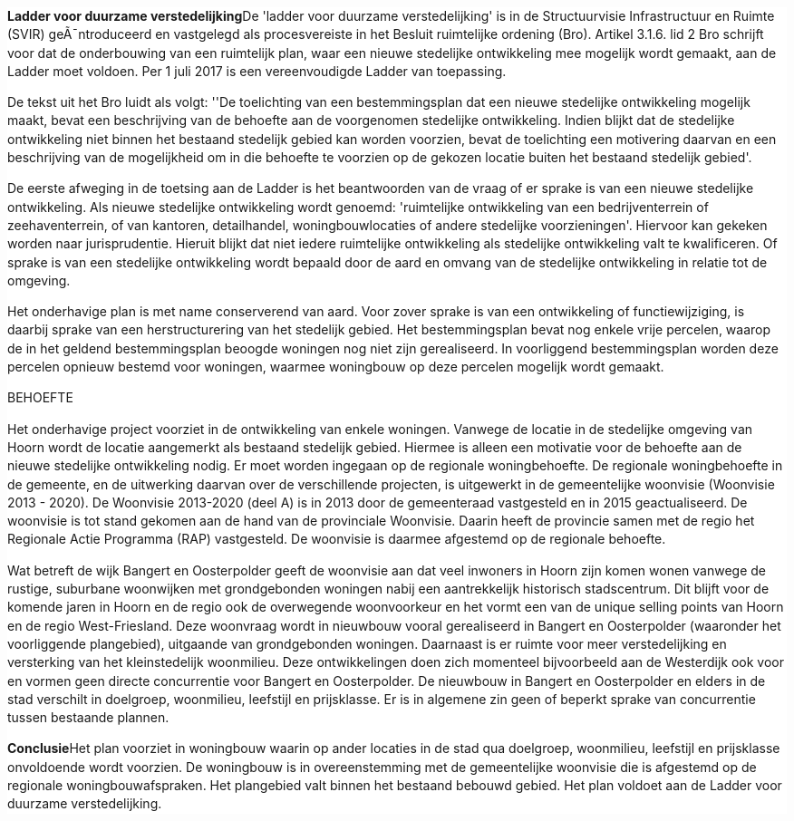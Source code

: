 **Ladder voor duurzame verstedelijking**De 'ladder voor duurzame verstedelijking' is in de Structuurvisie Infrastructuur en Ruimte (SVIR) geÃ¯ntroduceerd en vastgelegd als procesvereiste in het Besluit ruimtelijke ordening (Bro). Artikel 3\.1\.6\. lid 2 Bro schrijft voor dat de onderbouwing van een ruimtelijk plan, waar een nieuwe stedelijke ontwikkeling mee mogelijk wordt gemaakt, aan de Ladder moet voldoen. Per 1 juli 2017 is een vereenvoudigde Ladder van toepassing.

De tekst uit het Bro luidt als volgt: ''De toelichting van een bestemmingsplan dat een nieuwe stedelijke ontwikkeling mogelijk maakt, bevat een beschrijving van de behoefte aan de voorgenomen stedelijke ontwikkeling. Indien blijkt dat de stedelijke ontwikkeling niet binnen het bestaand stedelijk gebied kan worden voorzien, bevat de toelichting een motivering daarvan en een beschrijving van de mogelijkheid om in die behoefte te voorzien op de gekozen locatie buiten het bestaand stedelijk gebied'.

De eerste afweging in de toetsing aan de Ladder is het beantwoorden van de vraag of er sprake is van een nieuwe stedelijke ontwikkeling. Als nieuwe stedelijke ontwikkeling wordt genoemd: 'ruimtelijke ontwikkeling van een bedrijventerrein of zeehaventerrein, of van kantoren, detailhandel, woningbouwlocaties of andere stedelijke voorzieningen'. Hiervoor kan gekeken worden naar jurisprudentie. Hieruit blijkt dat niet iedere ruimtelijke ontwikkeling als stedelijke ontwikkeling valt te kwalificeren. Of sprake is van een stedelijke ontwikkeling wordt bepaald door de aard en omvang van de stedelijke ontwikkeling in relatie tot de omgeving.

Het onderhavige plan is met name conserverend van aard. Voor zover sprake is van een ontwikkeling of functiewijziging, is daarbij sprake van een herstructurering van het stedelijk gebied. Het bestemmingsplan bevat nog enkele vrije percelen, waarop de in het geldend bestemmingsplan beoogde woningen nog niet zijn gerealiseerd. In voorliggend bestemmingsplan worden deze percelen opnieuw bestemd voor woningen, waarmee woningbouw op deze percelen mogelijk wordt gemaakt.

BEHOEFTE

Het onderhavige project voorziet in de ontwikkeling van enkele woningen. Vanwege de locatie in de stedelijke omgeving van Hoorn wordt de locatie aangemerkt als bestaand stedelijk gebied. Hiermee is alleen een motivatie voor de behoefte aan de nieuwe stedelijke ontwikkeling nodig. Er moet worden ingegaan op de regionale woningbehoefte. De regionale woningbehoefte in de gemeente, en de uitwerking daarvan over de verschillende projecten, is uitgewerkt in de gemeentelijke woonvisie (Woonvisie 2013 \- 2020\). De Woonvisie 2013\-2020 (deel A) is in 2013 door de gemeenteraad vastgesteld en in 2015 geactualiseerd. De woonvisie is tot stand gekomen aan de hand van de provinciale Woonvisie. Daarin heeft de provincie samen met de regio het Regionale Actie Programma (RAP) vastgesteld. De woonvisie is daarmee afgestemd op de regionale behoefte.

Wat betreft de wijk Bangert en Oosterpolder geeft de woonvisie aan dat veel inwoners in Hoorn zijn komen wonen vanwege de rustige, suburbane woonwijken met grondgebonden woningen nabij een aantrekkelijk historisch stadscentrum. Dit blijft voor de komende jaren in Hoorn en de regio ook de overwegende woonvoorkeur en het vormt een van de unique selling points van Hoorn en de regio West\-Friesland. Deze woonvraag wordt in nieuwbouw vooral gerealiseerd in Bangert en Oosterpolder (waaronder het voorliggende plangebied), uitgaande van grondgebonden woningen. Daarnaast is er ruimte voor meer verstedelijking en versterking van het kleinstedelijk woonmilieu. Deze ontwikkelingen doen zich momenteel bijvoorbeeld aan de Westerdijk ook voor en vormen geen directe concurrentie voor Bangert en Oosterpolder. De nieuwbouw in Bangert en Oosterpolder en elders in de stad verschilt in doelgroep, woonmilieu, leefstijl en prijsklasse. Er is in algemene zin geen of beperkt sprake van concurrentie tussen bestaande plannen.

**Conclusie**Het plan voorziet in woningbouw waarin op ander locaties in de stad qua doelgroep, woonmilieu, leefstijl en prijsklasse onvoldoende wordt voorzien. De woningbouw is in overeenstemming met de gemeentelijke woonvisie die is afgestemd op de regionale woningbouwafspraken. Het plangebied valt binnen het bestaand bebouwd gebied. Het plan voldoet aan de Ladder voor duurzame verstedelijking.
